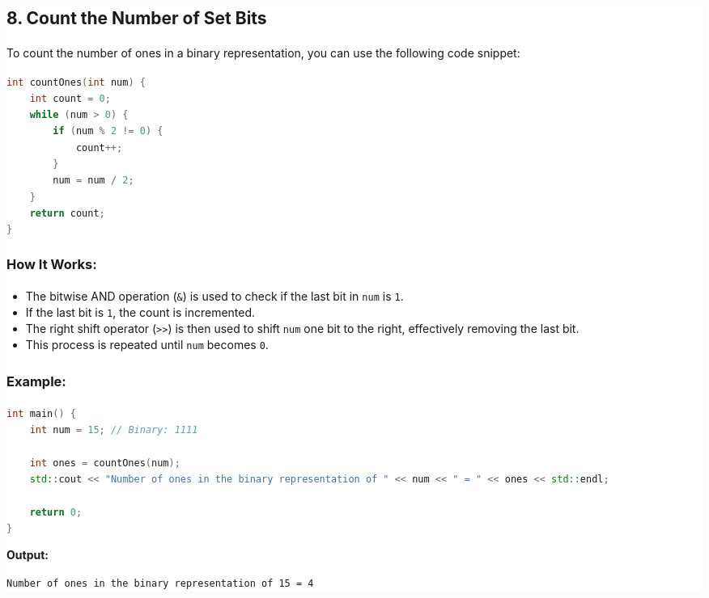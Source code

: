 ## 8. Count the Number of Set Bits

To count the number of ones in a binary representation, you can use the following code snippet:

```cpp
int countOnes(int num) {
    int count = 0;
    while (num > 0) {
        if (num % 2 != 0) {
            count++;
        }
        num = num / 2;
    }
    return count;
}
```

### How It Works:
- The bitwise AND operation (`&`) is used to check if the last bit in `num` is `1`.
- If the last bit is `1`, the count is incremented.
- The right shift operator (`>>`) is then used to shift `num` one bit to the right, effectively removing the last bit.
- This process is repeated until `num` becomes `0`.

### Example:
```cpp
int main() {
    int num = 15; // Binary: 1111

    int ones = countOnes(num);
    std::cout << "Number of ones in the binary representation of " << num << " = " << ones << std::endl;

    return 0;
}
```

**Output:**
```
Number of ones in the binary representation of 15 = 4
```
